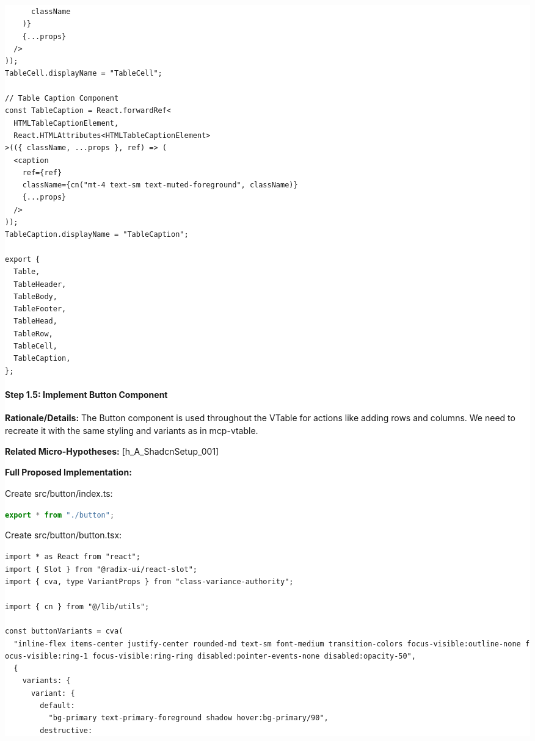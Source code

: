 ```tsx
      className
    )}
    {...props}
  />
));
TableCell.displayName = "TableCell";

// Table Caption Component
const TableCaption = React.forwardRef<
  HTMLTableCaptionElement,
  React.HTMLAttributes<HTMLTableCaptionElement>
>(({ className, ...props }, ref) => (
  <caption
    ref={ref}
    className={cn("mt-4 text-sm text-muted-foreground", className)}
    {...props}
  />
));
TableCaption.displayName = "TableCaption";

export {
  Table,
  TableHeader,
  TableBody,
  TableFooter,
  TableHead,
  TableRow,
  TableCell,
  TableCaption,
};
```

#### Step 1.5: Implement Button Component

**Rationale/Details:**
The Button component is used throughout the VTable for actions like adding rows and columns. We need to recreate it with the same styling and variants as in mcp-vtable.

**Related Micro-Hypotheses:** [h_A_ShadcnSetup_001]

**Full Proposed Implementation:**

Create src/button/index.ts:

```typescript
export * from "./button";
```

Create src/button/button.tsx:

```tsx
import * as React from "react";
import { Slot } from "@radix-ui/react-slot";
import { cva, type VariantProps } from "class-variance-authority";

import { cn } from "@/lib/utils";

const buttonVariants = cva(
  "inline-flex items-center justify-center rounded-md text-sm font-medium transition-colors focus-visible:outline-none focus-visible:ring-1 focus-visible:ring-ring disabled:pointer-events-none disabled:opacity-50",
  {
    variants: {
      variant: {
        default:
          "bg-primary text-primary-foreground shadow hover:bg-primary/90",
        destructive:
```

  [key: string]: any;
  [key: string]: any;
  [key: string]: any;
  [key: string]: any;